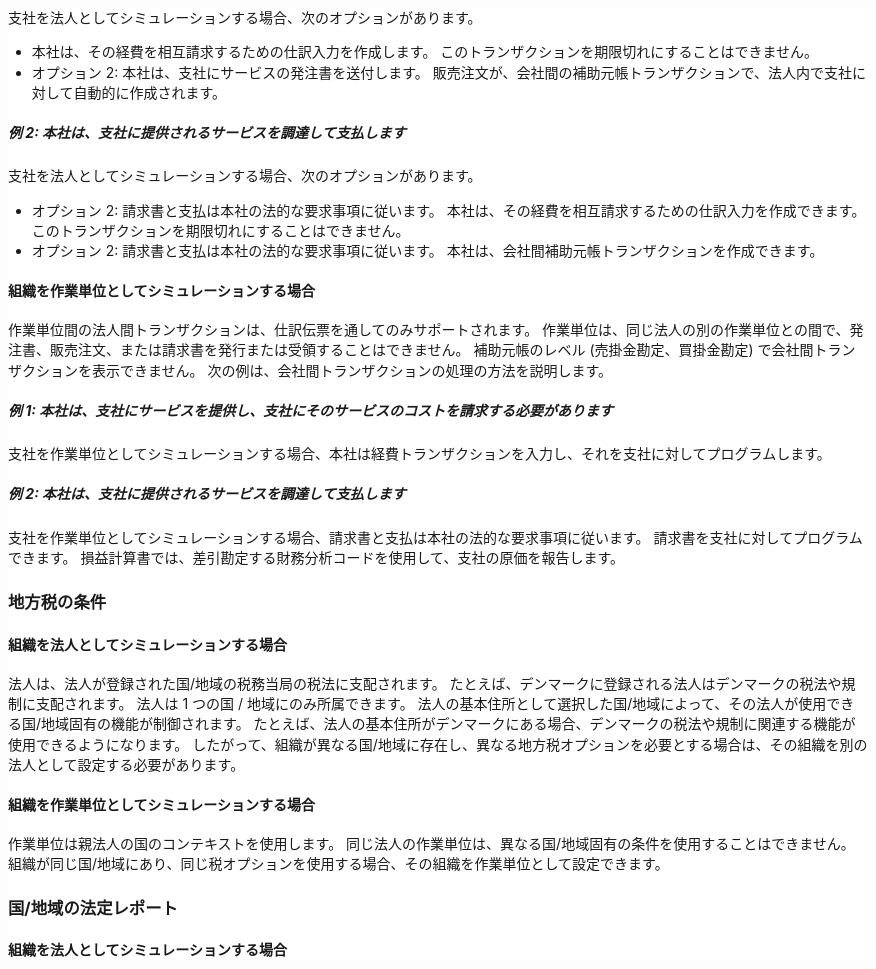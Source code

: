 支社を法人としてシミュレーションする場合、次のオプションがあります。

- 本社は、その経費を相互請求するための仕訳入力を作成します。 このトランザクションを期限切れにすることはできません。
- オプション 2: 本社は、支社にサービスの発注書を送付します。 販売注文が、会社間の補助元帳トランザクションで、法人内で支社に対して自動的に作成されます。

##### <a name="example-2-headquarters-procures-and-pays-for-service-that-is-delivered-to-a-regional-office"></a>例 2: 本社は、支社に提供されるサービスを調達して支払します

支社を法人としてシミュレーションする場合、次のオプションがあります。

- オプション 2: 請求書と支払は本社の法的な要求事項に従います。 本社は、その経費を相互請求するための仕訳入力を作成できます。 このトランザクションを期限切れにすることはできません。
- オプション 2: 請求書と支払は本社の法的な要求事項に従います。 本社は、会社間補助元帳トランザクションを作成できます。

#### <a name="if-the-organization-is-modeled-as-an-operating-unit"></a>組織を作業単位としてシミュレーションする場合

作業単位間の法人間トランザクションは、仕訳伝票を通してのみサポートされます。 作業単位は、同じ法人の別の作業単位との間で、発注書、販売注文、または請求書を発行または受領することはできません。 補助元帳のレベル (売掛金勘定、買掛金勘定) で会社間トランザクションを表示できません。 次の例は、会社間トランザクションの処理の方法を説明します。

##### <a name="example-1-headquarters-provides-services-to-regional-offices-and-must-charge-the-costs-of-those-services-to-the-regional-offices"></a>例 1: 本社は、支社にサービスを提供し、支社にそのサービスのコストを請求する必要があります

支社を作業単位としてシミュレーションする場合、本社は経費トランザクションを入力し、それを支社に対してプログラムします。

##### <a name="example-2-headquarters-procures-and-pays-for-service-that-is-delivered-to-a-regional-office"></a>例 2: 本社は、支社に提供されるサービスを調達して支払します

支社を作業単位としてシミュレーションする場合、請求書と支払は本社の法的な要求事項に従います。 請求書を支社に対してプログラムできます。 損益計算書では、差引勘定する財務分析コードを使用して、支社の原価を報告します。

### <a name="local-tax-requirements"></a>地方税の条件

#### <a name="if-the-organization-is-modeled-as-a-legal-entity"></a>組織を法人としてシミュレーションする場合

法人は、法人が登録された国/地域の税務当局の税法に支配されます。 たとえば、デンマークに登録される法人はデンマークの税法や規制に支配されます。 法人は 1 つの国 / 地域にのみ所属できます。 法人の基本住所として選択した国/地域によって、その法人が使用できる国/地域固有の機能が制御されます。 たとえば、法人の基本住所がデンマークにある場合、デンマークの税法や規制に関連する機能が使用できるようになります。 したがって、組織が異なる国/地域に存在し、異なる地方税オプションを必要とする場合は、その組織を別の法人として設定する必要があります。

#### <a name="if-the-organization-is-modeled-as-an-operating-unit"></a>組織を作業単位としてシミュレーションする場合

作業単位は親法人の国のコンテキストを使用します。 同じ法人の作業単位は、異なる国/地域固有の条件を使用することはできません。 組織が同じ国/地域にあり、同じ税オプションを使用する場合、その組織を作業単位として設定できます。

### <a name="statutory-reporting-for-a-countryregion"></a>国/地域の法定レポート

#### <a name="if-the-organization-is-modeled-as-a-legal-entity"></a>組織を法人としてシミュレーションする場合
